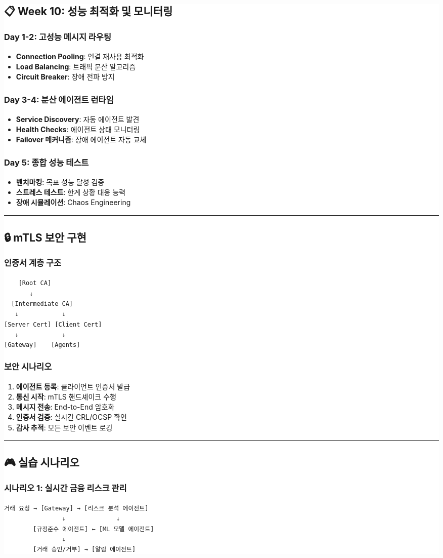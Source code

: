 
## 📋 Week 10: 성능 최적화 및 모니터링

### Day 1-2: 고성능 메시지 라우팅
- **Connection Pooling**: 연결 재사용 최적화
- **Load Balancing**: 트래픽 분산 알고리즘
- **Circuit Breaker**: 장애 전파 방지

### Day 3-4: 분산 에이전트 런타임
- **Service Discovery**: 자동 에이전트 발견
- **Health Checks**: 에이전트 상태 모니터링
- **Failover 메커니즘**: 장애 에이전트 자동 교체

### Day 5: 종합 성능 테스트
- **벤치마킹**: 목표 성능 달성 검증
- **스트레스 테스트**: 한계 상황 대응 능력
- **장애 시뮬레이션**: Chaos Engineering

---

## 🔒 mTLS 보안 구현

### 인증서 계층 구조
```
    [Root CA]
       ↓
  [Intermediate CA]
   ↓            ↓
[Server Cert] [Client Cert]
   ↓            ↓
[Gateway]    [Agents]
```

### 보안 시나리오
1. **에이전트 등록**: 클라이언트 인증서 발급
2. **통신 시작**: mTLS 핸드셰이크 수행
3. **메시지 전송**: End-to-End 암호화
4. **인증서 검증**: 실시간 CRL/OCSP 확인
5. **감사 추적**: 모든 보안 이벤트 로깅

---

## 🎮 실습 시나리오

### 시나리오 1: 실시간 금융 리스크 관리
```
거래 요청 → [Gateway] → [리스크 분석 에이전트]
                ↓              ↓
        [규정준수 에이전트] ← [ML 모델 에이전트]
                ↓
        [거래 승인/거부] → [알림 에이전트]
```
